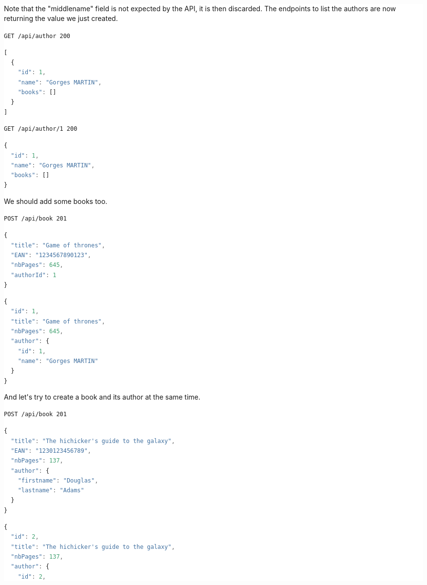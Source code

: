 Note that the "middlename" field is not expected by the API, it is then
discarded. The endpoints to list the authors are now returning the value we
just created.

`GET /api/author 200`
```js
[
  {
    "id": 1,
    "name": "Gorges MARTIN",
    "books": []
  }
]
```

`GET /api/author/1 200`
```js
{
  "id": 1,
  "name": "Gorges MARTIN",
  "books": []
}
```

We should add some books too.

`POST /api/book 201`
```js
{
  "title": "Game of thrones",
  "EAN": "1234567890123",
  "nbPages": 645,
  "authorId": 1
}
```
```js
{
  "id": 1,
  "title": "Game of thrones",
  "nbPages": 645,
  "author": {
    "id": 1,
    "name": "Gorges MARTIN"
  }
}
```

And let's try to create a book and its author at the same time.

`POST /api/book 201`
```js
{
  "title": "The hichicker's guide to the galaxy",
  "EAN": "1230123456789",
  "nbPages": 137,
  "author": {
    "firstname": "Douglas",
    "lastname": "Adams"
  }
}
```
```js
{
  "id": 2,
  "title": "The hichicker's guide to the galaxy",
  "nbPages": 137,
  "author": {
    "id": 2,
```
